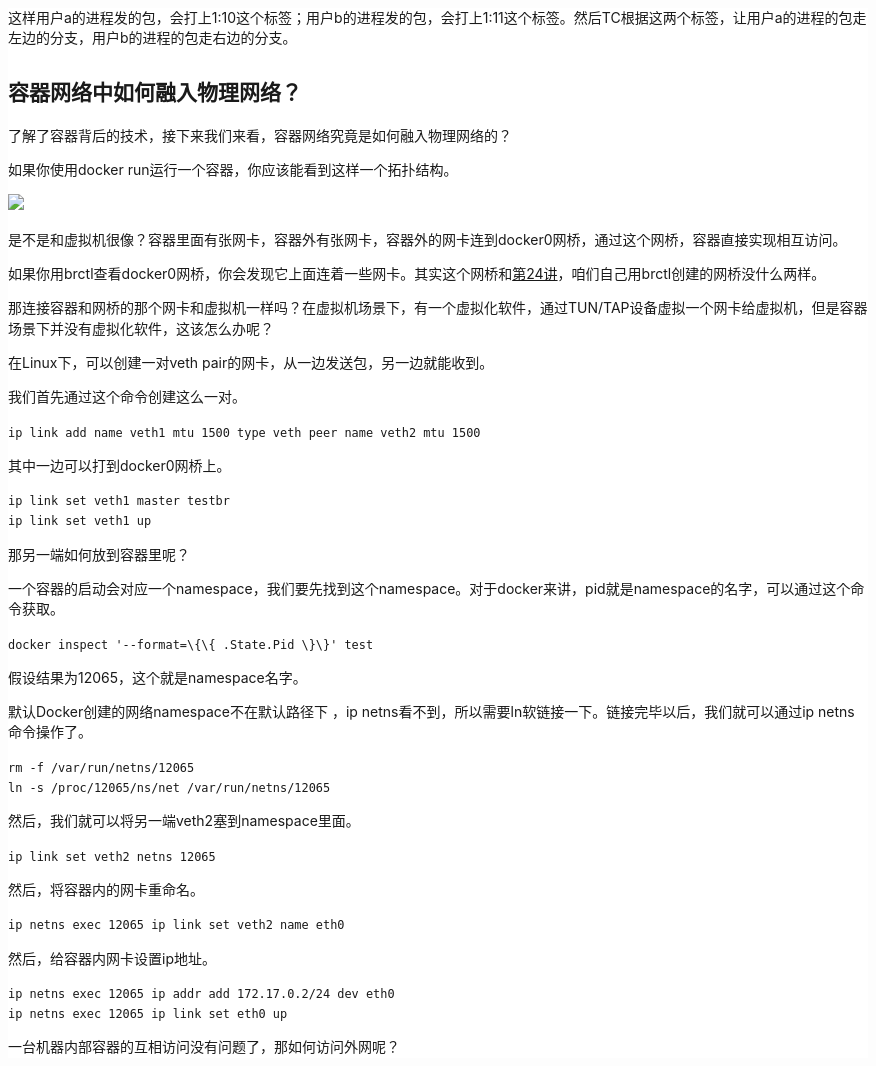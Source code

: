 
这样用户a的进程发的包，会打上1:10这个标签；用户b的进程发的包，会打上1:11这个标签。然后TC根据这两个标签，让用户a的进程的包走左边的分支，用户b的进程的包走右边的分支。

容器网络中如何融入物理网络？
--------------

了解了容器背后的技术，接下来我们来看，容器网络究竟是如何融入物理网络的？

如果你使用docker run运行一个容器，你应该能看到这样一个拓扑结构。

![](https://static001.geekbang.org/resource/image/20/d2/20e87bc215b9d049a4a504d775d26dd2.jpg)

是不是和虚拟机很像？容器里面有张网卡，容器外有张网卡，容器外的网卡连到docker0网桥，通过这个网桥，容器直接实现相互访问。

如果你用brctl查看docker0网桥，你会发现它上面连着一些网卡。其实这个网桥和[第24讲](https://time.geekbang.org/column/article/10742)，咱们自己用brctl创建的网桥没什么两样。

那连接容器和网桥的那个网卡和虚拟机一样吗？在虚拟机场景下，有一个虚拟化软件，通过TUN/TAP设备虚拟一个网卡给虚拟机，但是容器场景下并没有虚拟化软件，这该怎么办呢？

在Linux下，可以创建一对veth pair的网卡，从一边发送包，另一边就能收到。

我们首先通过这个命令创建这么一对。

    ip link add name veth1 mtu 1500 type veth peer name veth2 mtu 1500
    

其中一边可以打到docker0网桥上。

    ip link set veth1 master testbr    
    ip link set veth1 up
    

那另一端如何放到容器里呢？

一个容器的启动会对应一个namespace，我们要先找到这个namespace。对于docker来讲，pid就是namespace的名字，可以通过这个命令获取。

    docker inspect '--format=\{\{ .State.Pid \}\}' test

    

假设结果为12065，这个就是namespace名字。

默认Docker创建的网络namespace不在默认路径下 ，ip netns看不到，所以需要ln软链接一下。链接完毕以后，我们就可以通过ip netns命令操作了。

    rm -f /var/run/netns/12065    
    ln -s /proc/12065/ns/net /var/run/netns/12065
    

然后，我们就可以将另一端veth2塞到namespace里面。

    ip link set veth2 netns 12065
    

然后，将容器内的网卡重命名。

    ip netns exec 12065 ip link set veth2 name eth0
    

然后，给容器内网卡设置ip地址。

    ip netns exec 12065 ip addr add 172.17.0.2/24 dev eth0    
    ip netns exec 12065 ip link set eth0 up
    

一台机器内部容器的互相访问没有问题了，那如何访问外网呢？
